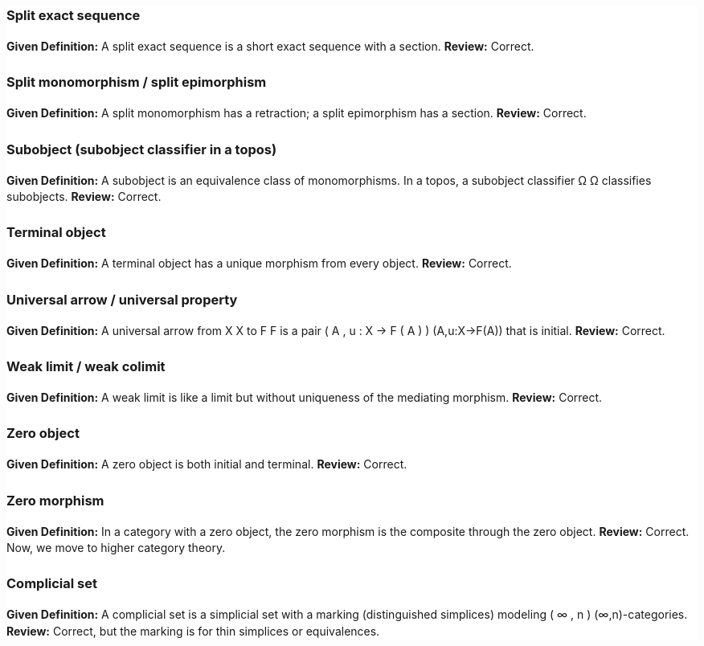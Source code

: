 ### Split exact sequence
**Given Definition:** A split exact sequence is a short exact sequence with a section.
**Review:** Correct.
### Split monomorphism / split epimorphism
**Given Definition:** A split monomorphism has a retraction; a split epimorphism has a section.
**Review:** Correct.
### Subobject (subobject classifier in a topos)
**Given Definition:** A subobject is an equivalence class of monomorphisms. In a topos, a subobject classifier 
Ω
Ω classifies subobjects.
**Review:** Correct.
### Terminal object
**Given Definition:** A terminal object has a unique morphism from every object.
**Review:** Correct.
### Universal arrow / universal property
**Given Definition:** A universal arrow from 
X
X to 
F
F is a pair 
(
A
,
u
:
X
→
F
(
A
)
)
(A,u:X→F(A)) that is initial.
**Review:** Correct.
### Weak limit / weak colimit
**Given Definition:** A weak limit is like a limit but without uniqueness of the mediating morphism.
**Review:** Correct.
### Zero object
**Given Definition:** A zero object is both initial and terminal.
**Review:** Correct.
### Zero morphism
**Given Definition:** In a category with a zero object, the zero morphism is the composite through the zero object.
**Review:** Correct.
Now, we move to higher category theory.
### Complicial set
**Given Definition:** A complicial set is a simplicial set with a marking (distinguished simplices) modeling 
(
∞
,
n
)
(∞,n)-categories.
**Review:** Correct, but the marking is for thin simplices or equivalences.